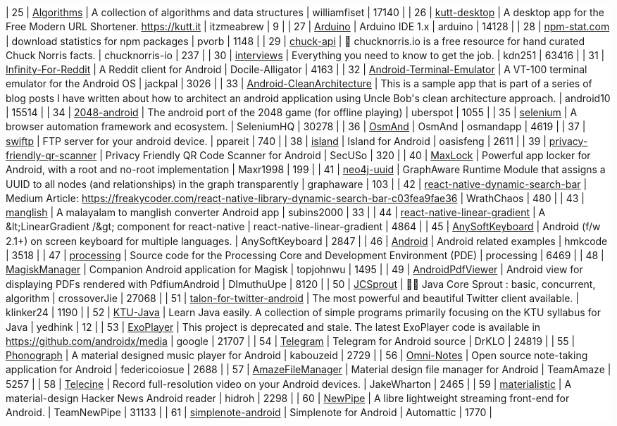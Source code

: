 | 25 |  [Algorithms](https://github.com/williamfiset/Algorithms) | A collection of algorithms and data structures | williamfiset | 17140 |
| 26 |  [kutt-desktop](https://github.com/itzmeabrew/kutt-desktop) | A desktop app for the Free Modern URL Shortener. https://kutt.it | itzmeabrew | 9 |
| 27 |  [Arduino](https://github.com/arduino/Arduino) | Arduino IDE 1.x | arduino | 14128 |
| 28 |  [npm-stat.com](https://github.com/pvorb/npm-stat.com) | download statistics for npm packages | pvorb | 1148 |
| 29 |  [chuck-api](https://github.com/chucknorris-io/chuck-api) | 👊 chucknorris.io is a free resource for hand curated Chuck Norris facts. | chucknorris-io | 237 |
| 30 |  [interviews](https://github.com/kdn251/interviews) | Everything you need to know to get the job. | kdn251 | 63416 |
| 31 |  [Infinity-For-Reddit](https://github.com/Docile-Alligator/Infinity-For-Reddit) | A Reddit client for Android | Docile-Alligator | 4163 |
| 32 |  [Android-Terminal-Emulator](https://github.com/jackpal/Android-Terminal-Emulator) | A VT-100 terminal emulator for the Android OS | jackpal | 3026 |
| 33 |  [Android-CleanArchitecture](https://github.com/android10/Android-CleanArchitecture) | This is a sample app that is part of a series of blog posts I have written about how to architect an android application using Uncle Bob&#39;s clean architecture approach. | android10 | 15514 |
| 34 |  [2048-android](https://github.com/uberspot/2048-android) | The android port of the 2048 game (for offline playing) | uberspot | 1055 |
| 35 |  [selenium](https://github.com/SeleniumHQ/selenium) | A browser automation framework and ecosystem. | SeleniumHQ | 30278 |
| 36 |  [OsmAnd](https://github.com/osmandapp/OsmAnd) | OsmAnd | osmandapp | 4619 |
| 37 |  [swiftp](https://github.com/ppareit/swiftp) | FTP server for your android device. | ppareit | 740 |
| 38 |  [island](https://github.com/oasisfeng/island) | Island for Android | oasisfeng | 2611 |
| 39 |  [privacy-friendly-qr-scanner](https://github.com/SecUSo/privacy-friendly-qr-scanner) | Privacy Friendly QR Code Scanner for Android | SecUSo | 320 |
| 40 |  [MaxLock](https://github.com/Maxr1998/MaxLock) | Powerful app locker for Android, with a root and no-root implementation | Maxr1998 | 199 |
| 41 |  [neo4j-uuid](https://github.com/graphaware/neo4j-uuid) | GraphAware Runtime Module that assigns a UUID to all nodes (and relationships) in the graph transparently | graphaware | 103 |
| 42 |  [react-native-dynamic-search-bar](https://github.com/WrathChaos/react-native-dynamic-search-bar) | Medium Article: https://freakycoder.com/react-native-library-dynamic-search-bar-c03fea9fae36 | WrathChaos | 480 |
| 43 |  [manglish](https://github.com/subins2000/manglish) | A malayalam to manglish converter Android app | subins2000 | 33 |
| 44 |  [react-native-linear-gradient](https://github.com/react-native-linear-gradient/react-native-linear-gradient) | A &amp;lt;LinearGradient /&amp;gt; component for react-native | react-native-linear-gradient | 4864 |
| 45 |  [AnySoftKeyboard](https://github.com/AnySoftKeyboard/AnySoftKeyboard) | Android (f/w 2.1+) on screen keyboard for multiple languages. | AnySoftKeyboard | 2847 |
| 46 |  [Android](https://github.com/hmkcode/Android) | Android related examples | hmkcode | 3518 |
| 47 |  [processing](https://github.com/processing/processing) | Source code for the Processing Core and Development Environment (PDE) | processing | 6469 |
| 48 |  [MagiskManager](https://github.com/topjohnwu/MagiskManager) | Companion Android application for Magisk | topjohnwu | 1495 |
| 49 |  [AndroidPdfViewer](https://github.com/DImuthuUpe/AndroidPdfViewer) | Android view for displaying PDFs rendered with PdfiumAndroid | DImuthuUpe | 8120 |
| 50 |  [JCSprout](https://github.com/crossoverJie/JCSprout) | 👨‍🎓 Java Core Sprout : basic, concurrent, algorithm | crossoverJie | 27068 |
| 51 |  [talon-for-twitter-android](https://github.com/klinker24/talon-for-twitter-android) | The most powerful and beautiful Twitter client available. | klinker24 | 1190 |
| 52 |  [KTU-Java](https://github.com/yedhink/KTU-Java) | Learn Java easily. A collection of simple programs primarily focusing on the KTU syllabus for Java | yedhink | 12 |
| 53 |  [ExoPlayer](https://github.com/google/ExoPlayer) | This project is deprecated and stale. The latest ExoPlayer code is available in https://github.com/androidx/media | google | 21707 |
| 54 |  [Telegram](https://github.com/DrKLO/Telegram) | Telegram for Android source | DrKLO | 24819 |
| 55 |  [Phonograph](https://github.com/kabouzeid/Phonograph) | A material designed music player for Android | kabouzeid | 2729 |
| 56 |  [Omni-Notes](https://github.com/federicoiosue/Omni-Notes) | Open source note-taking application for Android | federicoiosue | 2688 |
| 57 |  [AmazeFileManager](https://github.com/TeamAmaze/AmazeFileManager) | Material design file manager for Android | TeamAmaze | 5257 |
| 58 |  [Telecine](https://github.com/JakeWharton/Telecine) | Record full-resolution video on your Android devices. | JakeWharton | 2465 |
| 59 |  [materialistic](https://github.com/hidroh/materialistic) | A material-design Hacker News Android reader | hidroh | 2298 |
| 60 |  [NewPipe](https://github.com/TeamNewPipe/NewPipe) | A libre lightweight streaming front-end for Android. | TeamNewPipe | 31133 |
| 61 |  [simplenote-android](https://github.com/Automattic/simplenote-android) | Simplenote for Android | Automattic | 1770 |